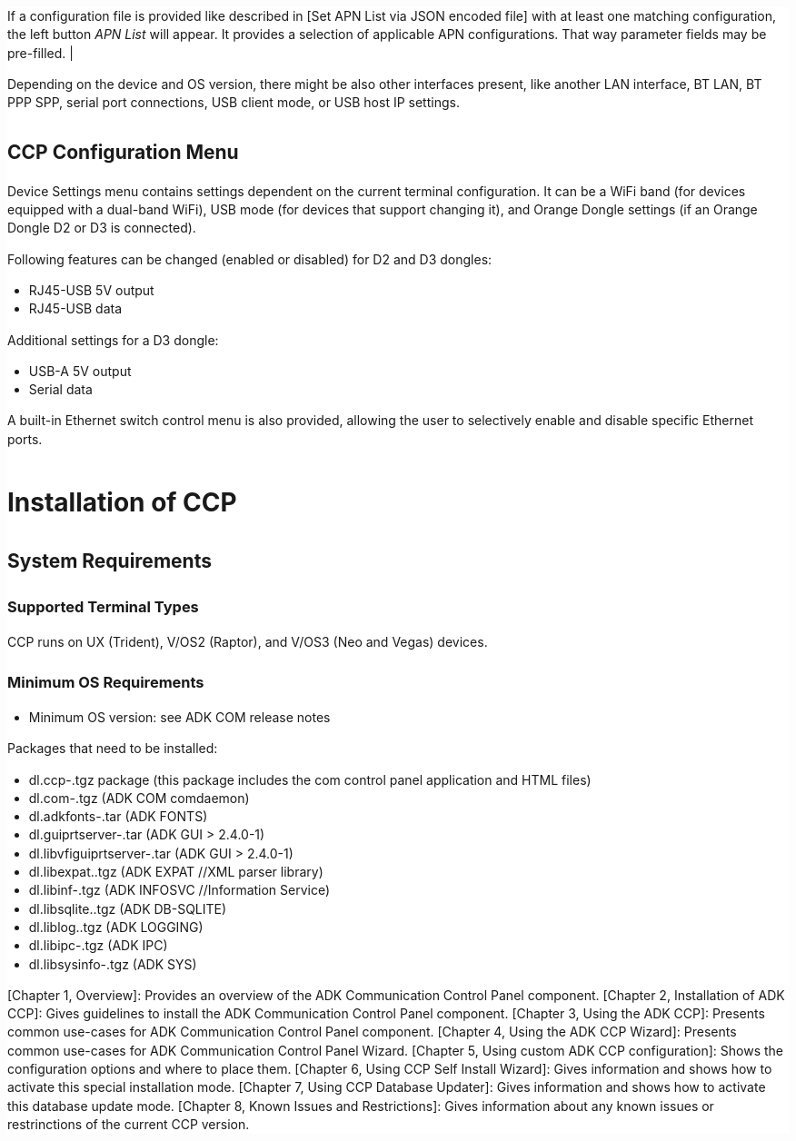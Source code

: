  If a configuration file is provided like described in [Set APN List via JSON encoded file] with at least one matching configuration, the left button _APN List_ will appear. It provides a selection of applicable APN configurations. That way parameter fields may be pre-filled.   |


Depending on the device and OS version, there might be also other interfaces present, like another LAN interface, BT LAN, BT PPP SPP, serial port connections, USB client mode, or USB host IP settings.


## CCP Configuration Menu

Device Settings menu contains settings dependent on the current terminal configuration. It can be a WiFi band (for devices equipped with a dual-band WiFi), USB mode (for devices that support changing it), and Orange Dongle settings (if an Orange Dongle D2 or D3 is connected).

Following features can be changed (enabled or disabled) for D2 and D3 dongles:



* RJ45-USB 5V output 
* RJ45-USB data 

Additional settings for a D3 dongle:



* USB-A 5V output 
* Serial data 

A built-in Ethernet switch control menu is also provided, allowing the user to selectively enable and disable specific Ethernet ports.


# Installation of CCP


## System Requirements


### Supported Terminal Types

CCP runs on UX (Trident), V/OS2 (Raptor), and V/OS3 (Neo and Vegas) devices.


### Minimum OS Requirements



* Minimum OS version: see ADK COM release notes

Packages that need to be installed:

* dl.ccp-<version>.tgz package (this package includes the com control panel application and HTML files)
* dl.com-<version>.tgz (ADK COM comdaemon)
* dl.adkfonts-<version>.tar (ADK FONTS)
* dl.guiprtserver-<version>.tar (ADK GUI > 2.4.0-1)
* dl.libvfiguiprtserver-<version>.tar (ADK GUI > 2.4.0-1)
* dl.libexpat.<version>.tgz (ADK EXPAT //XML parser library)
* dl.libinf-<version>.tgz (ADK INFOSVC //Information Service)
* dl.libsqlite.<version>.tgz (ADK DB-SQLITE)
* dl.liblog.<version>.tgz (ADK LOGGING)
* dl.libipc-<version>.tgz (ADK IPC)
* dl.libsysinfo-<version>.tgz (ADK SYS)


[Chapter 1, Overview]: Provides an overview of the ADK Communication Control Panel component. 
[Chapter 2, Installation of ADK CCP]: Gives guidelines to install the ADK Communication Control Panel component. 
[Chapter 3, Using the ADK CCP]: Presents common use-cases for ADK Communication Control Panel component. 
[Chapter 4, Using the ADK CCP Wizard]: Presents common use-cases for ADK Communication Control Panel Wizard. 
[Chapter 5, Using custom ADK CCP configuration]: Shows the configuration options and where to place them. 
[Chapter 6, Using CCP Self Install Wizard]: Gives information and shows how to activate this special installation mode. 
[Chapter 7, Using CCP Database Updater]: Gives information and shows how to activate this database update mode. 
[Chapter 8, Known Issues and Restrictions]: Gives information about any known issues or restrinctions of the current CCP version.